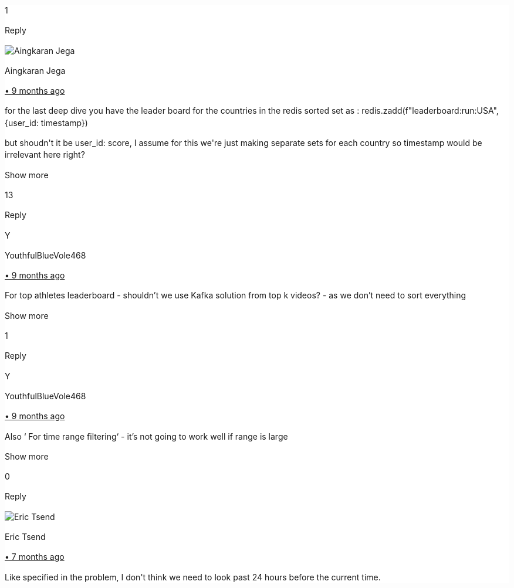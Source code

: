 1

Reply

![Aingkaran Jega](https://lh3.googleusercontent.com/a/ACg8ocLTK7lvICDZYKWWxIES4nJvNAD7NlMyTBa8NLyIxYCcfJqddA=s96-c)

Aingkaran Jega

[• 9 months ago](https://www.hellointerview.com/learn/system-design/problem-breakdowns/strava#comment-cm2ytf0y800s51388rnd8lwcj)

for the last deep dive you have the leader board for the countries in the redis sorted set as : redis.zadd(f"leaderboard:run:USA", {user\_id: timestamp})

but shoudn't it be user\_id: score, I assume for this we're just making separate sets for each country so timestamp would be irrelevant here right?

Show more

13

Reply

Y

YouthfulBlueVole468

[• 9 months ago](https://www.hellointerview.com/learn/system-design/problem-breakdowns/strava#comment-cm31cytyg00b6lbtu2py2nysk)

For top athletes leaderboard - shouldn’t we use Kafka solution from top k videos? - as we don’t need to sort everything

Show more

1

Reply

Y

YouthfulBlueVole468

[• 9 months ago](https://www.hellointerview.com/learn/system-design/problem-breakdowns/strava#comment-cm31e22kx00av4pbcodnviuyp)

Also ‘ For time range filtering‘ - it’s not going to work well if range is large

Show more

0

Reply

![Eric Tsend](https://lh3.googleusercontent.com/a/ACg8ocKUIBTY_0Ek2qtHMDTb8l9PUrMADnlfCbfs7sFwzdSCTZ0L3b0=s96-c)

Eric Tsend

[• 7 months ago](https://www.hellointerview.com/learn/system-design/problem-breakdowns/strava#comment-cm5pu90kq01eziuxn6e1qeyna)

Like specified in the problem, I don't think we need to look past 24 hours before the current time.
